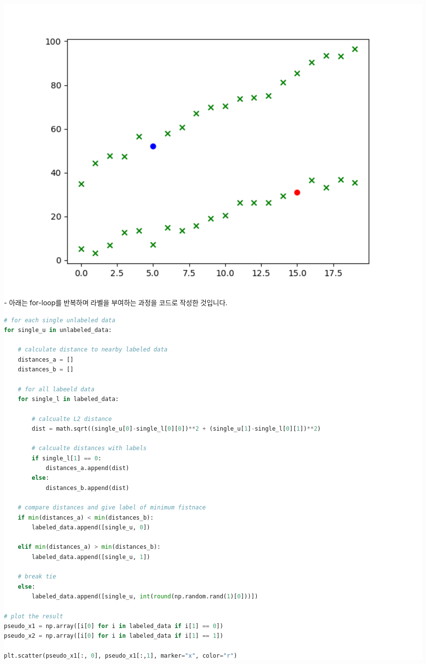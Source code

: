 <img src="/images/1nn_plot3.png" width="1800" height="600" />
<br>
- 아래는 for-loop를 반복하며 라벨을 부여하는 과정을 코드로 작성한 것입니다.

```python
# for each single unlabeled data
for single_u in unlabeled_data:

    # calculate distance to nearby labeled data
    distances_a = []
    distances_b = []

    # for all labeeld data
    for single_l in labeled_data:

        # calcualte L2 distance
        dist = math.sqrt((single_u[0]-single_l[0][0])**2 + (single_u[1]-single_l[0][1])**2)

        # calcualte distances with labels
        if single_l[1] == 0:
            distances_a.append(dist)
        else:
            distances_b.append(dist)

    # compare distances and give label of minimum fistnace
    if min(distances_a) < min(distances_b):
        labeled_data.append([single_u, 0])

    elif min(distances_a) > min(distances_b):
        labeled_data.append([single_u, 1])

    # break tie
    else:
        labeled_data.append([single_u, int(round(np.random.rand(1)[0]))])

# plot the result
pseudo_x1 = np.array([i[0] for i in labeled_data if i[1] == 0])
pseudo_x2 = np.array([i[0] for i in labeled_data if i[1] == 1])

plt.scatter(pseudo_x1[:, 0], pseudo_x1[:,1], marker="x", color="r")
```